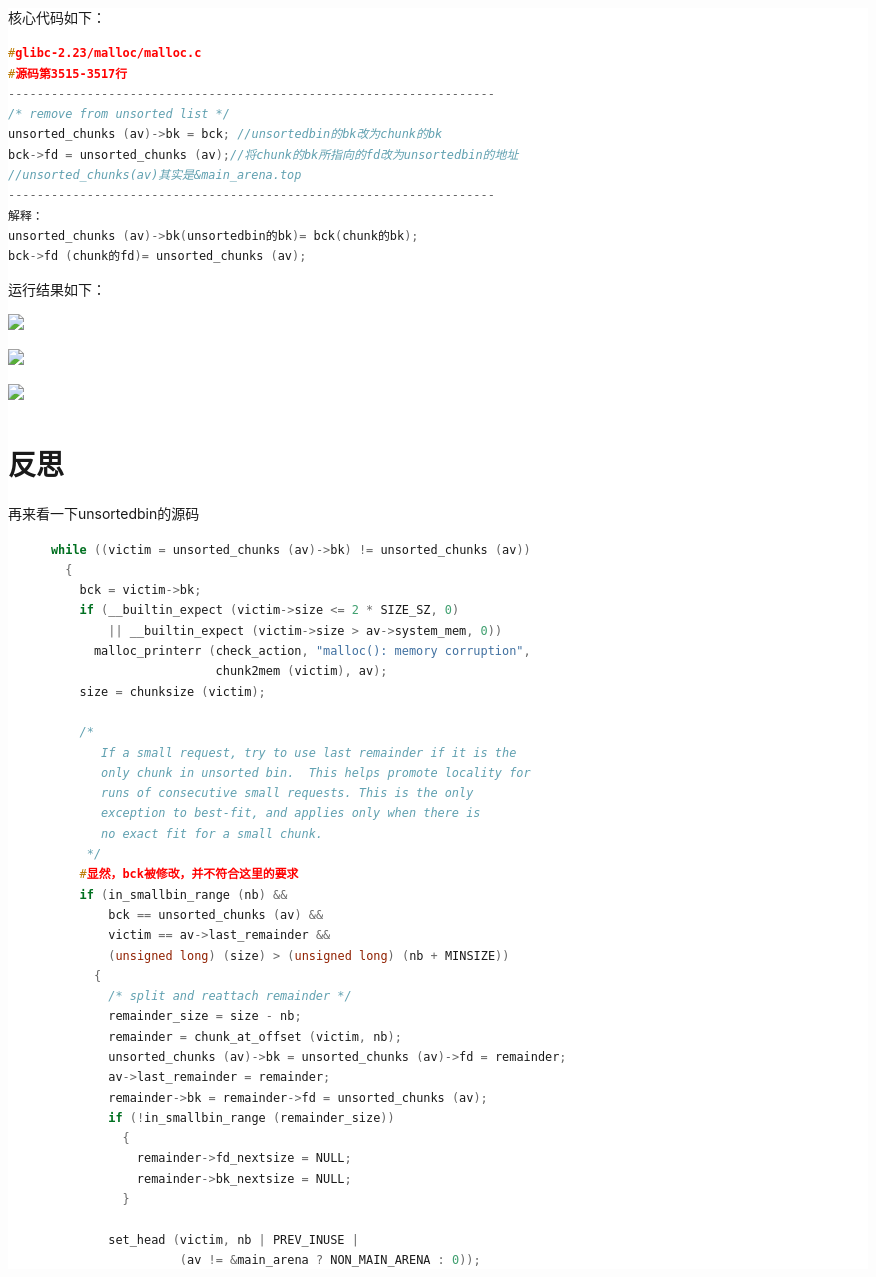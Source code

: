 核心代码如下：

```c
#glibc-2.23/malloc/malloc.c
#源码第3515-3517行
--------------------------------------------------------------------
/* remove from unsorted list */
unsorted_chunks (av)->bk = bck; //unsortedbin的bk改为chunk的bk
bck->fd = unsorted_chunks (av);//将chunk的bk所指向的fd改为unsortedbin的地址
//unsorted_chunks(av)其实是&main_arena.top
--------------------------------------------------------------------
解释：
unsorted_chunks (av)->bk(unsortedbin的bk)= bck(chunk的bk); 
bck->fd (chunk的fd)= unsorted_chunks (av);
```

运行结果如下：

![](https://cdn.nlark.com/yuque/0/2020/png/574026/1605533363080-559139a8-bb5d-4341-b491-f191f494060d.png)

![](https://cdn.nlark.com/yuque/0/2020/png/574026/1605533406267-0b809590-6df8-4409-870c-a29f64cf4a6c.png)

![](https://cdn.nlark.com/yuque/0/2020/png/574026/1605530691021-ab93a5d4-3663-4274-8710-5cb7271cd361.png)

# 反思
再来看一下unsortedbin的源码

```c
      while ((victim = unsorted_chunks (av)->bk) != unsorted_chunks (av))
        {
          bck = victim->bk;
          if (__builtin_expect (victim->size <= 2 * SIZE_SZ, 0)
              || __builtin_expect (victim->size > av->system_mem, 0))
            malloc_printerr (check_action, "malloc(): memory corruption",
                             chunk2mem (victim), av);
          size = chunksize (victim);

          /*
             If a small request, try to use last remainder if it is the
             only chunk in unsorted bin.  This helps promote locality for
             runs of consecutive small requests. This is the only
             exception to best-fit, and applies only when there is
             no exact fit for a small chunk.
           */
		  #显然，bck被修改，并不符合这里的要求
          if (in_smallbin_range (nb) &&
              bck == unsorted_chunks (av) &&
              victim == av->last_remainder &&
              (unsigned long) (size) > (unsigned long) (nb + MINSIZE))
            {
              /* split and reattach remainder */
              remainder_size = size - nb;
              remainder = chunk_at_offset (victim, nb);
              unsorted_chunks (av)->bk = unsorted_chunks (av)->fd = remainder;
              av->last_remainder = remainder;
              remainder->bk = remainder->fd = unsorted_chunks (av);
              if (!in_smallbin_range (remainder_size))
                {
                  remainder->fd_nextsize = NULL;
                  remainder->bk_nextsize = NULL;
                }

              set_head (victim, nb | PREV_INUSE |
                        (av != &main_arena ? NON_MAIN_ARENA : 0));
```